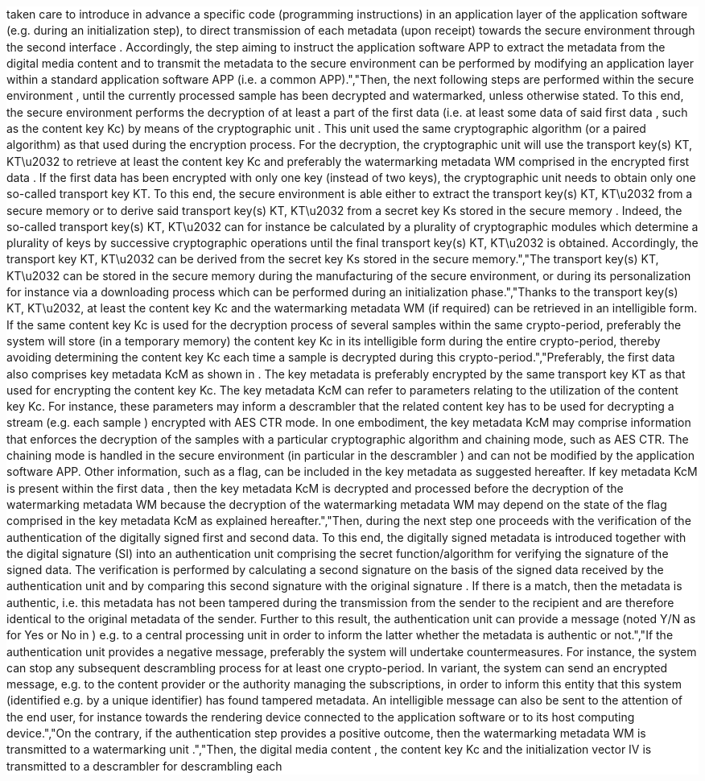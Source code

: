 taken care to introduce in advance a specific code (programming instructions) in an application layer of the application software (e.g. during an initialization step), to direct transmission of each metadata  (upon receipt) towards the secure environment through the second interface . Accordingly, the step aiming to instruct the application software APP to extract the metadata  from the digital media content  and to transmit the metadata to the secure environment  can be performed by modifying an application layer within a standard application software APP (i.e. a common APP).","Then, the next following steps are performed within the secure environment , until the currently processed sample  has been decrypted and watermarked, unless otherwise stated. To this end, the secure environment performs the decryption of at least a part of the first data  (i.e. at least some data of said first data , such as the content key Kc) by means of the cryptographic unit . This unit used the same cryptographic algorithm (or a paired algorithm) as that used during the encryption process. For the decryption, the cryptographic unit  will use the transport key(s) KT, KT\u2032 to retrieve at least the content key Kc and preferably the watermarking metadata WM comprised in the encrypted first data . If the first data has been encrypted with only one key (instead of two keys), the cryptographic unit needs to obtain only one so-called transport key KT. To this end, the secure environment is able either to extract the transport key(s) KT, KT\u2032 from a secure memory  or to derive said transport key(s) KT, KT\u2032 from a secret key Ks stored in the secure memory . Indeed, the so-called transport key(s) KT, KT\u2032 can for instance be calculated by a plurality of cryptographic modules which determine a plurality of keys by successive cryptographic operations until the final transport key(s) KT, KT\u2032 is obtained. Accordingly, the transport key KT, KT\u2032 can be derived from the secret key Ks stored in the secure memory.","The transport key(s) KT, KT\u2032 can be stored in the secure memory  during the manufacturing of the secure environment, or during its personalization for instance via a downloading process which can be performed during an initialization phase.","Thanks to the transport key(s) KT, KT\u2032, at least the content key Kc and the watermarking metadata WM (if required) can be retrieved in an intelligible form. If the same content key Kc is used for the decryption process of several samples within the same crypto-period, preferably the system will store (in a temporary memory) the content key Kc in its intelligible form during the entire crypto-period, thereby avoiding determining the content key Kc each time a sample is decrypted during this crypto-period.","Preferably, the first data  also comprises key metadata KcM as shown in . The key metadata is preferably encrypted by the same transport key KT as that used for encrypting the content key Kc. The key metadata KcM can refer to parameters relating to the utilization of the content key Kc. For instance, these parameters may inform a descrambler that the related content key has to be used for decrypting a stream (e.g. each sample ) encrypted with AES CTR mode. In one embodiment, the key metadata KcM may comprise information that enforces the decryption of the samples with a particular cryptographic algorithm and chaining mode, such as AES CTR. The chaining mode is handled in the secure environment (in particular in the descrambler ) and can not be modified by the application software APP. Other information, such as a flag, can be included in the key metadata as suggested hereafter. If key metadata KcM is present within the first data , then the key metadata KcM is decrypted and processed before the decryption of the watermarking metadata WM because the decryption of the watermarking metadata WM may depend on the state of the flag comprised in the key metadata KcM as explained hereafter.","Then, during the next step one proceeds with the verification of the authentication of the digitally signed first and second data. To this end, the digitally signed metadata is introduced together with the digital signature  (SI) into an authentication unit  comprising the secret function\/algorithm for verifying the signature of the signed data. The verification is performed by calculating a second signature on the basis of the signed data received by the authentication unit  and by comparing this second signature with the original signature . If there is a match, then the metadata  is authentic, i.e. this metadata has not been tampered during the transmission from the sender to the recipient and are therefore identical to the original metadata of the sender. Further to this result, the authentication unit  can provide a message (noted Y\/N as for Yes or No in ) e.g. to a central processing unit  in order to inform the latter whether the metadata is authentic or not.","If the authentication unit  provides a negative message, preferably the system  will undertake countermeasures. For instance, the system  can stop any subsequent descrambling process for at least one crypto-period. In variant, the system can send an encrypted message, e.g. to the content provider or the authority managing the subscriptions, in order to inform this entity that this system  (identified e.g. by a unique identifier) has found tampered metadata. An intelligible message can also be sent to the attention of the end user, for instance towards the rendering device connected to the application software or to its host computing device.","On the contrary, if the authentication step provides a positive outcome, then the watermarking metadata WM is transmitted to a watermarking unit .","Then, the digital media content , the content key Kc and the initialization vector IV is transmitted to a descrambler  for descrambling each